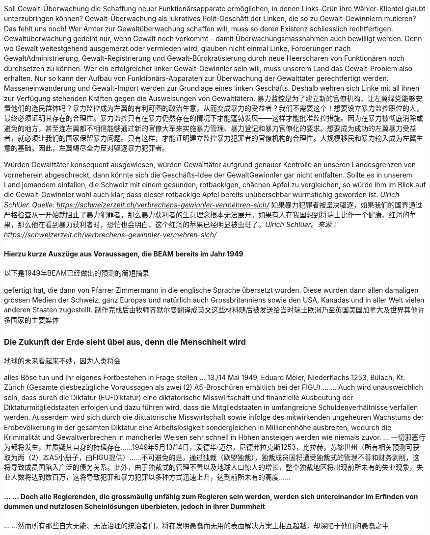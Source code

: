 Soll Gewalt-Überwachung die Schaffung neuer Funktionärsapparate ermöglichen, in denen Links-Grün ihre Wähler-Klientel glaubt unterzubringen können? Gewalt-Überwachung als lukratives Polit-Geschäft der Linken, die so zu Gewalt-Gewinnlern mutieren? Das fehlt uns noch! Wer Ämter zur Gewaltüberwachung schaffen will, muss so deren Existenz schliesslich rechtfertigen. Gewaltüberwachung gedeiht nur, wenn Gewalt noch vorkommt – damit Überwachungsmassnahmen auch bewilligt werden. Denn wo Gewalt weitestgehend ausgemerzt oder vermieden wird, glauben nicht einmal Linke, Forderungen nach GewaltAdministrierung, Gewalt-Registrierung und Gewalt-Bürokratisierung durch neue Heerscharen von Funktionären noch durchsetzen zu können. Wer ein erfolgreicher linker Gewalt-Gewinnler sein will, muss unserem Land das Gewalt-Problem also erhalten. Nur so kann der Aufbau von Funktionärs-Apparaten zur Überwachung der Gewalttäter gerechtfertigt werden. Masseneinwanderung und Gewalt-Import werden zur Grundlage eines linken Geschäfts. Deshalb wehren sich Linke mit all ihnen zur Verfügung stehenden Kräften gegen die Ausweisungen von Gewalttätern.
暴力监控是为了建立新的官僚机构，让左翼绿党能够安置他们的选民群体吗？暴力监控成为左翼的有利可图的政治生意，从而变成暴力的受益者？我们不需要这个！想要设立暴力监控职位的人，最终必须证明其存在的合理性。暴力监控只有在暴力仍然存在的情况下才能蓬勃发展——这样才能批准监控措施。因为在暴力被彻底消除或避免的地方，甚至连左翼都不相信能够通过新的官僚大军来实施暴力管理、暴力登记和暴力官僚化的要求。想要成为成功的左翼暴力受益者，就必须让我们的国家保留暴力问题。只有这样，才能证明建立监控暴力犯罪者的官僚机构的合理性。大规模移民和暴力输入成为左翼生意的基础。因此，左翼竭尽全力反对驱逐暴力犯罪者。

Würden Gewalttäter konsequent ausgewiesen, würden Gewalttäter aufgrund genauer Kontrolle an unseren Landesgrenzen von vorneherein abgeschreckt, dann könnte sich die Geschäfts-Idee der GewaltGewinnler gar nicht entfalten. Sollte es in unserem Land jemandem einfallen, die Schweiz mit einem gesunden, rotbackigen, chächen Apfel zu vergleichen, so würde ihm im Blick auf die Gewalt-Gewinnler wohl auch klar, dass dieser rotbackige Apfel bereits unübersehbar wurmstichig geworden ist. _Ulrich Schlüer. Quelle: https://schweizerzeit.ch/verbrechens-gewinnler-vermehren-sich/_
如果暴力犯罪者被坚决驱逐，如果我们的国界通过严格检查从一开始就阻止了暴力犯罪者，那么暴力获利者的生意理念根本无法展开。如果有人在我国想到将瑞士比作一个健康、红润的苹果，那么他在看到暴力获利者时，恐怕也会明白，这个红润的苹果已经明显被虫蛀了。_Ulrich Schlüer。来源：https://schweizerzeit.ch/verbrechens-gewinnler-vermehren-sich/_

#### Hierzu kurze Auszüge aus Voraussagen, die BEAM bereits im Jahr 1949
以下是1949年BEAM已经做出的预测的简短摘录

gefertigt hat, die dann von Pfarrer Zimmermann in die englische Sprache übersetzt wurden. Diese wurden dann allen damaligen grossen Medien der Schweiz, ganz Europas und natürlich auch Grossbritanniens sowie den USA, Kanadas und in aller Welt vielen anderen Staaten zugestellt.
制作完成后由牧师齐默尔曼翻译成英文这些材料随后被发送给当时瑞士欧洲乃至英国美国加拿大及世界其他许多国家的主要媒体

### Die Zukunft der Erde sieht übel aus, denn die Menschheit wird
地球的未来看起来不妙，因为人类将会

alles Böse tun und ihr eigenes Fortbestehen in Frage stellen … 13./14 Mai 1949, Eduard Meier, Niederflachs 1253, Bülach, Kt. Zürich (Gesamte diesbezügliche Voraussagen als zwei (2) A5-Broschüren erhältlich bei der FIGU) … … Auch wird unausweichlich sein, dass durch die Diktatur (EU-Diktatur) eine diktatorische Misswirtschaft und finanzielle Ausbeutung der Diktaturmitgliedstaaten erfolgen und dazu führen wird, dass die Mitgliedstaaten in umfangreiche Schuldenverhältnisse verfallen werden. Ausserdem wird sich durch die diktatorische Misswirtschaft sowie infolge des mitwirkenden ungeheuren Wachstums der Erdbevölkerung in der gesamten Diktatur eine Arbeitslosigkeit sondergleichen in Millionenhöhe ausbreiten, wodurch die Kriminalität und Gewaltverbrechen in mancherlei Weisen sehr schnell in Höhen ansteigen werden wie niemals zuvor. …
一切邪恶行为都将发生，并质疑其自身的持续存在……1949年5月13/14日，爱德华·迈尔，尼德弗拉克斯1253，比拉赫，苏黎世州（所有相关预测可获取为两（2）本A5小册子，由FIGU提供）……不可避免的是，通过独裁（欧盟独裁），独裁成员国将遭受独裁式的管理不善和财务剥削，这将导致成员国陷入广泛的债务关系。此外，由于独裁式的管理不善以及地球人口惊人的增长，整个独裁地区将出现前所未有的失业现象，失业人数将达到数百万，这将导致犯罪和暴力犯罪以多种方式迅速上升，达到前所未有的高度……

#### … … Doch alle Regierenden, die grossmäulig unfähig zum Regieren sein werden, werden sich untereinander im Erfinden von dummen und nutzlosen Scheinlösungen überbieten, jedoch in ihrer Dummheit
… …然而所有那些自大无能、无法治理的统治者们，将在发明愚蠢而无用的表面解决方案上相互超越，却深陷于他们的愚蠢之中
